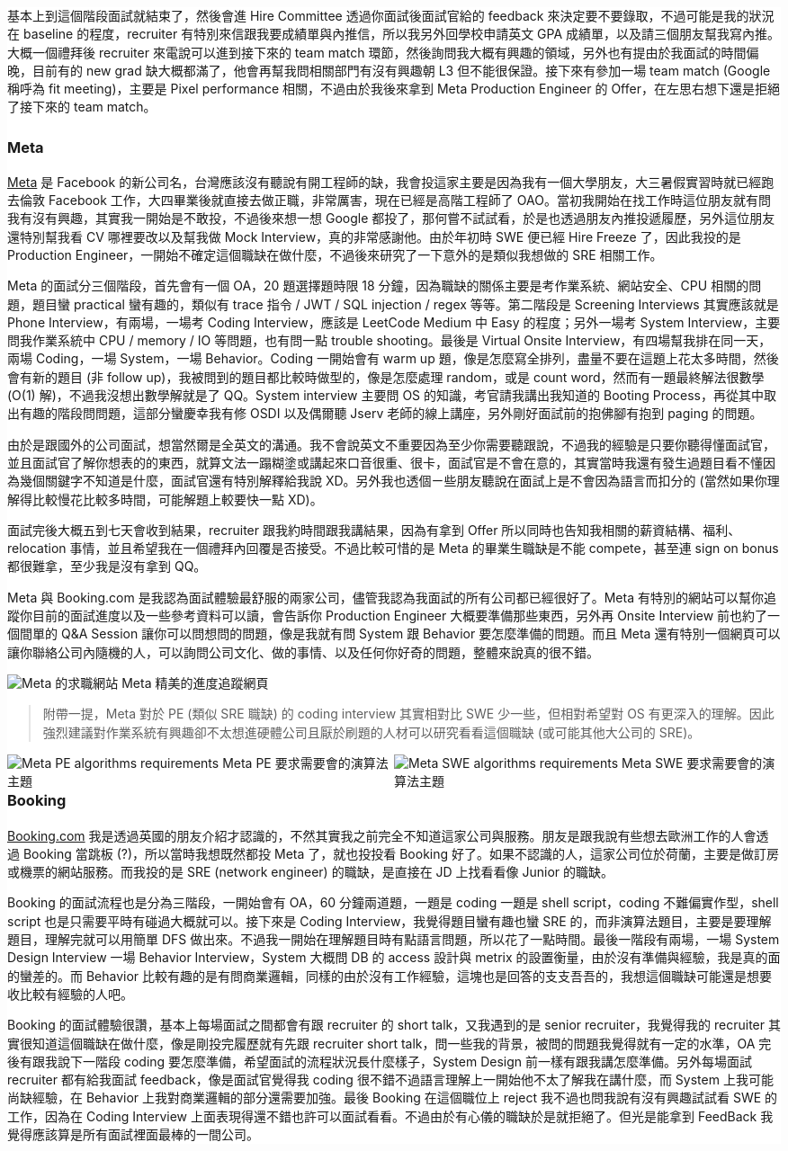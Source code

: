 基本上到這個階段面試就結束了，然後會進 Hire Committee 透過你面試後面試官給的 feedback 來決定要不要錄取，不過可能是我的狀況在 baseline 的程度，recruiter 有特別來信跟我要成績單與內推信，所以我另外回學校申請英文 GPA 成績單，以及請三個朋友幫我寫內推。大概一個禮拜後 recruiter 來電說可以進到接下來的 team match 環節，然後詢問我大概有興趣的領域，另外也有提由於我面試的時間偏晚，目前有的 new grad 缺大概都滿了，他會再幫我問相關部門有沒有興趣朝 L3 但不能很保證。接下來有參加一場 team match (Google 稱呼為 fit meeting)，主要是 Pixel performance 相關，不過由於我後來拿到 Meta Production Engineer 的 Offer，在左思右想下還是拒絕了接下來的 team match。

### Meta

[Meta](https://www.metacareers.com/) 是 Facebook 的新公司名，台灣應該沒有聽說有開工程師的缺，我會投這家主要是因為我有一個大學朋友，大三暑假實習時就已經跑去倫敦 Facebook 工作，大四畢業後就直接去做正職，非常厲害，現在已經是高階工程師了 OAO。當初我開始在找工作時這位朋友就有問我有沒有興趣，其實我一開始是不敢投，不過後來想一想 Google 都投了，那何嘗不試試看，於是也透過朋友內推投遞履歷，另外這位朋友還特別幫我看 CV 哪裡要改以及幫我做 Mock Interview，真的非常感謝他。由於年初時 SWE 便已經 Hire Freeze 了，因此我投的是 Production Engineer，一開始不確定這個職缺在做什麼，不過後來研究了一下意外的是類似我想做的 SRE 相關工作。

Meta 的面試分三個階段，首先會有一個 OA，20 題選擇題時限 18 分鐘，因為職缺的關係主要是考作業系統、網站安全、CPU 相關的問題，題目蠻 practical 蠻有趣的，類似有 trace 指令 / JWT / SQL injection / regex 等等。第二階段是 Screening Interviews 其實應該就是 Phone Interview，有兩場，一場考 Coding Interview，應該是 LeetCode Medium 中 Easy 的程度；另外一場考 System Interview，主要問我作業系統中 CPU / memory / IO 等問題，也有問一點 trouble shooting。最後是 Virtual Onsite Interview，有四場幫我排在同一天，兩場 Coding，一場 System，一場 Behavior。Coding 一開始會有 warm up 題，像是怎麼寫全排列，盡量不要在這題上花太多時間，然後會有新的題目 (非 follow up)，我被問到的題目都比較時做型的，像是怎麼處理 random，或是 count word，然而有一題最終解法很數學 (O(1) 解)，不過我沒想出數學解就是了 QQ。System interview 主要問 OS 的知識，考官請我講出我知道的 Booting Process，再從其中取出有趣的階段問問題，這部分蠻慶幸我有修 OSDI 以及偶爾聽 Jserv 老師的線上講座，另外剛好面試前的抱佛腳有抱到 paging 的問題。

由於是跟國外的公司面試，想當然爾是全英文的溝通。我不會說英文不重要因為至少你需要聽跟說，不過我的經驗是只要你聽得懂面試官，並且面試官了解你想表的的東西，就算文法一蹋糊塗或講起來口音很重、很卡，面試官是不會在意的，其實當時我還有發生過題目看不懂因為幾個關鍵字不知道是什麼，面試官還有特別解釋給我說 XD。另外我也透個ㄧ些朋友聽說在面試上是不會因為語言而扣分的 (當然如果你理解得比較慢花比較多時間，可能解題上較要快一點 XD)。

面試完後大概五到七天會收到結果，recruiter 跟我約時間跟我講結果，因為有拿到 Offer 所以同時也告知我相關的薪資結構、福利、relocation 事情，並且希望我在一個禮拜內回覆是否接受。不過比較可惜的是 Meta 的畢業生職缺是不能 compete，甚至連 sign on bonus 都很難拿，至少我是沒有拿到 QQ。

Meta 與 Booking.com 是我認為面試體驗最舒服的兩家公司，儘管我認為我面試的所有公司都已經很好了。Meta 有特別的網站可以幫你追蹤你目前的面試進度以及一些參考資料可以讀，會告訴你 Production Engineer 大概要準備那些東西，另外再 Onsite Interview 前也約了一個間單的 Q&A Session 讓你可以問想問的問題，像是我就有問 System 跟 Behavior 要怎麼準備的問題。而且 Meta 還有特別一個網頁可以讓你聯絡公司內隨機的人，可以詢問公司文化、做的事情、以及任何你好奇的問題，整體來說真的很不錯。

![Meta 的求職網站](/img/2022_meta_offer_get.png "Meta 精美的進度追蹤網頁") Meta 精美的進度追蹤網頁

> 附帶一提，Meta 對於 PE (類似 SRE 職缺) 的 coding interview 其實相對比 SWE 少一些，但相對希望對 OS 有更深入的理解。因此強烈建議對作業系統有興趣卻不太想進硬體公司且厭於刷題的人材可以研究看看這個職缺 (或可能其他大公司的 SRE)。

<div style="width: 50%; float:left;"> <img src="/img/Meta_PE_req.jpg" alt="Meta PE algorithms requirements"/> Meta PE 要求需要會的演算法主題 </div>
<div style="width: 50%; float:left;"> <img src="/img/Meta_SWE_req.jpg" alt="Meta SWE algorithms requirements"/> Meta SWE 要求需要會的演算法主題 </div>

### Booking

[Booking.com](https://jobs.booking.com/careers) 我是透過英國的朋友介紹才認識的，不然其實我之前完全不知道這家公司與服務。朋友是跟我說有些想去歐洲工作的人會透過 Booking 當跳板 (?)，所以當時我想既然都投 Meta 了，就也投投看 Booking 好了。如果不認識的人，這家公司位於荷蘭，主要是做訂房或機票的網站服務。而我投的是 SRE (network engineer) 的職缺，是直接在 JD 上找看看像 Junior 的職缺。

Booking 的面試流程也是分為三階段，一開始會有 OA，60 分鐘兩道題，一題是 coding 一題是 shell script，coding 不難偏實作型，shell script 也是只需要平時有碰過大概就可以。接下來是 Coding Interview，我覺得題目蠻有趣也蠻 SRE 的，而非演算法題目，主要是要理解題目，理解完就可以用簡單 DFS 做出來。不過我一開始在理解題目時有點語言問題，所以花了一點時間。最後一階段有兩場，一場 System Design Interview 一場 Behavior Interview，System 大概問 DB 的 access 設計與 metrix 的設置衡量，由於沒有準備與經驗，我是真的面的蠻差的。而 Behavior 比較有趣的是有問商業邏輯，同樣的由於沒有工作經驗，這塊也是回答的支支吾吾的，我想這個職缺可能還是想要收比較有經驗的人吧。

Booking 的面試體驗很讚，基本上每場面試之間都會有跟 recruiter 的 short talk，又我遇到的是 senior recruiter，我覺得我的 recruiter 其實很知道這個職缺在做什麼，像是剛投完履歷就有先跟 recruiter short talk，問一些我的背景，被問的問題我覺得就有一定的水準，OA 完後有跟我說下一階段 coding 要怎麼準備，希望面試的流程狀況長什麼樣子，System Design 前一樣有跟我講怎麼準備。另外每場面試 recruiter 都有給我面試 feedback，像是面試官覺得我 coding 很不錯不過語言理解上一開始他不太了解我在講什麼，而 System 上我可能尚缺經驗，在 Behavior 上我對商業邏輯的部分還需要加強。最後 Booking 在這個職位上 reject 我不過也問我說有沒有興趣試試看 SWE 的工作，因為在 Coding Interview 上面表現得還不錯也許可以面試看看。不過由於有心儀的職缺於是就拒絕了。但光是能拿到 FeedBack 我覺得應該算是所有面試裡面最棒的一間公司。
